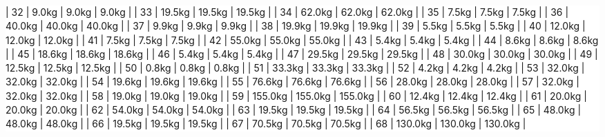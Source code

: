 | 32 | 9.0kg | 9.0kg | 9.0kg |
| 33 | 19.5kg | 19.5kg | 19.5kg |
| 34 | 62.0kg | 62.0kg | 62.0kg |
| 35 | 7.5kg | 7.5kg | 7.5kg |
| 36 | 40.0kg | 40.0kg | 40.0kg |
| 37 | 9.9kg | 9.9kg | 9.9kg |
| 38 | 19.9kg | 19.9kg | 19.9kg |
| 39 | 5.5kg | 5.5kg | 5.5kg |
| 40 | 12.0kg | 12.0kg | 12.0kg |
| 41 | 7.5kg | 7.5kg | 7.5kg |
| 42 | 55.0kg | 55.0kg | 55.0kg |
| 43 | 5.4kg | 5.4kg | 5.4kg |
| 44 | 8.6kg | 8.6kg | 8.6kg |
| 45 | 18.6kg | 18.6kg | 18.6kg |
| 46 | 5.4kg | 5.4kg | 5.4kg |
| 47 | 29.5kg | 29.5kg | 29.5kg |
| 48 | 30.0kg | 30.0kg | 30.0kg |
| 49 | 12.5kg | 12.5kg | 12.5kg |
| 50 | 0.8kg | 0.8kg | 0.8kg |
| 51 | 33.3kg | 33.3kg | 33.3kg |
| 52 | 4.2kg | 4.2kg | 4.2kg |
| 53 | 32.0kg | 32.0kg | 32.0kg |
| 54 | 19.6kg | 19.6kg | 19.6kg |
| 55 | 76.6kg | 76.6kg | 76.6kg |
| 56 | 28.0kg | 28.0kg | 28.0kg |
| 57 | 32.0kg | 32.0kg | 32.0kg |
| 58 | 19.0kg | 19.0kg | 19.0kg |
| 59 | 155.0kg | 155.0kg | 155.0kg |
| 60 | 12.4kg | 12.4kg | 12.4kg |
| 61 | 20.0kg | 20.0kg | 20.0kg |
| 62 | 54.0kg | 54.0kg | 54.0kg |
| 63 | 19.5kg | 19.5kg | 19.5kg |
| 64 | 56.5kg | 56.5kg | 56.5kg |
| 65 | 48.0kg | 48.0kg | 48.0kg |
| 66 | 19.5kg | 19.5kg | 19.5kg |
| 67 | 70.5kg | 70.5kg | 70.5kg |
| 68 | 130.0kg | 130.0kg | 130.0kg |